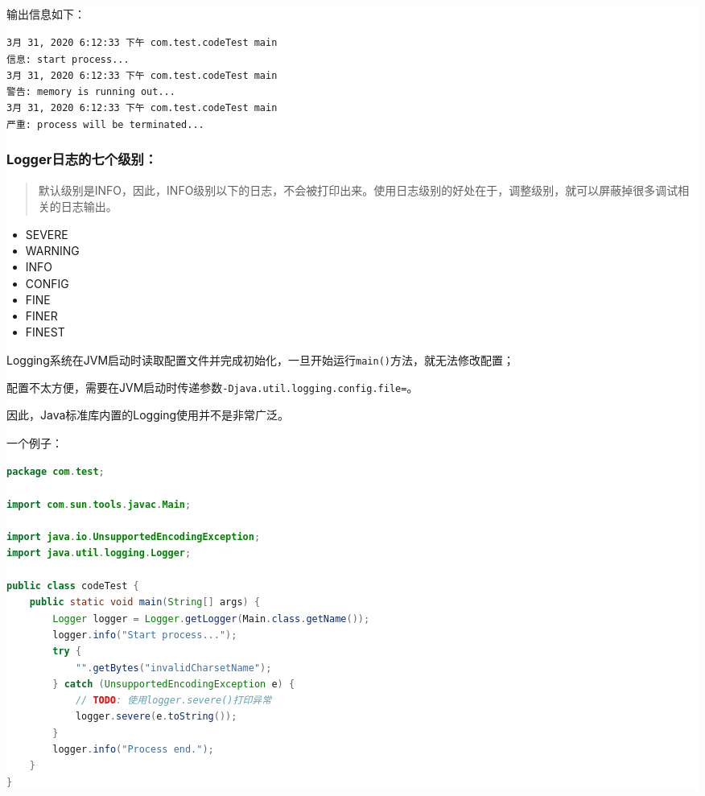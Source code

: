 

输出信息如下：

```
3月 31, 2020 6:12:33 下午 com.test.codeTest main
信息: start process...
3月 31, 2020 6:12:33 下午 com.test.codeTest main
警告: memory is running out...
3月 31, 2020 6:12:33 下午 com.test.codeTest main
严重: process will be terminated...
```





### Logger日志的七个级别：



> 默认级别是INFO，因此，INFO级别以下的日志，不会被打印出来。使用日志级别的好处在于，调整级别，就可以屏蔽掉很多调试相关的日志输出。

- SEVERE
- WARNING
- INFO
- CONFIG
- FINE
- FINER
- FINEST





Logging系统在JVM启动时读取配置文件并完成初始化，一旦开始运行`main()`方法，就无法修改配置；

配置不太方便，需要在JVM启动时传递参数`-Djava.util.logging.config.file=`。

因此，Java标准库内置的Logging使用并不是非常广泛。



一个例子：





```java
package com.test;

import com.sun.tools.javac.Main;

import java.io.UnsupportedEncodingException;
import java.util.logging.Logger;

public class codeTest {
    public static void main(String[] args) {
        Logger logger = Logger.getLogger(Main.class.getName());
        logger.info("Start process...");
        try {
            "".getBytes("invalidCharsetName");
        } catch (UnsupportedEncodingException e) {
            // TODO: 使用logger.severe()打印异常
            logger.severe(e.toString());
        }
        logger.info("Process end.");
    }
}
```

